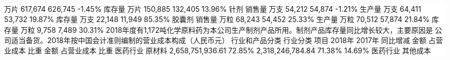 万片
617,674
626,745
-1.45%
库存量
万片
150,885
132,405
13.96%
针剂
销售量
万支
54,212
54,874
-1.21%
生产量
万支
64,411
53,732
19.87%
库存量
万支
22,148
11,949
85.35%
胶囊剂
销售量
万粒
68,243
54,452
25.33%
生产量
万粒
70,512
57,874
21.84%
库存量
万粒
9,758
7,489
30.31%
2018年度有1,172吨化学原料药为本公司生产制剂产品所用。制剂产品库存量同比增长较大，主要原因是
公司适当备货。2018年按中国会计准则编制的营业成本构成（人民币元）
行业和产品分类
行业分类
项目
2018年
2017年
同比增减
金额
占营业成本
比重
金额
占营业成本
比重
医药行业
原材料
2,658,751,936.61
72.85%
2,318,246,784.84
71.38%
14.69%
医药行业
其他成本